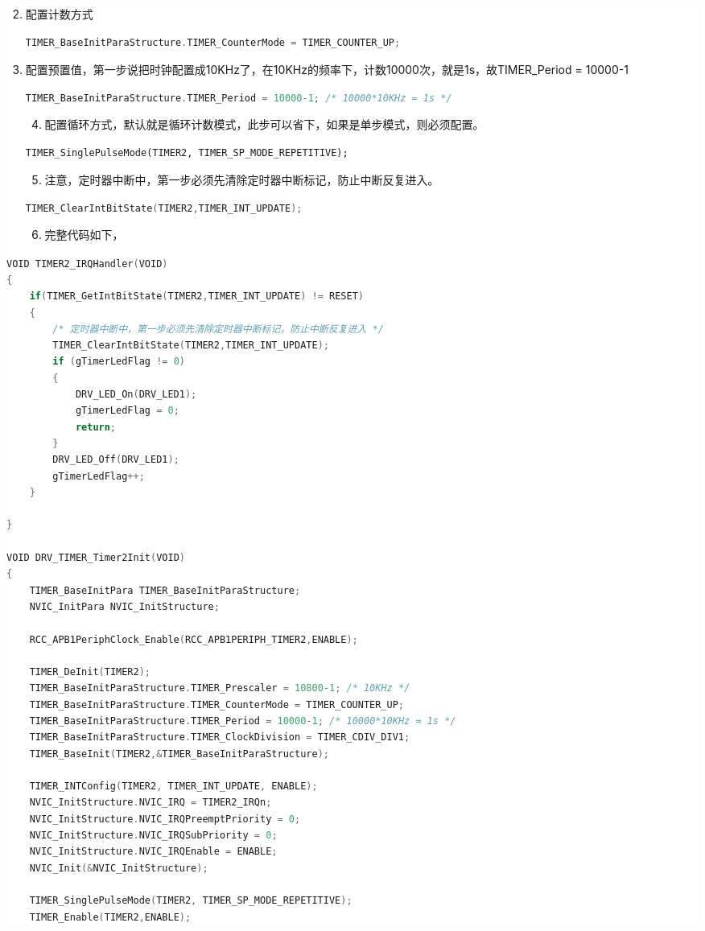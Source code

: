  2. 配置计数方式

    ```c
    TIMER_BaseInitParaStructure.TIMER_CounterMode = TIMER_COUNTER_UP;
    ```

 3. 配置预置值，第一步说把时钟配置成10KHz了，在10KHz的频率下，计数10000次，就是1s，故TIMER_Period = 10000-1

    ```c
    TIMER_BaseInitParaStructure.TIMER_Period = 10000-1; /* 10000*10KHz = 1s */
    ```

	4. 配置循环方式，默认就是循环计数模式，此步可以省下，如果是单步模式，则必须配置。

    ```
    TIMER_SinglePulseMode(TIMER2, TIMER_SP_MODE_REPETITIVE);
    ```

	5. 注意，定时器中断中，第一步必须先清除定时器中断标记，防止中断反复进入。

    ```c
    TIMER_ClearIntBitState(TIMER2,TIMER_INT_UPDATE);
    ```

	6. 完整代码如下，

```c
VOID TIMER2_IRQHandler(VOID)
{
    if(TIMER_GetIntBitState(TIMER2,TIMER_INT_UPDATE) != RESET)
    {   
        /* 定时器中断中，第一步必须先清除定时器中断标记，防止中断反复进入 */
        TIMER_ClearIntBitState(TIMER2,TIMER_INT_UPDATE);
        if (gTimerLedFlag != 0)
        {
            DRV_LED_On(DRV_LED1);
            gTimerLedFlag = 0;
            return;
        }
        DRV_LED_Off(DRV_LED1);
        gTimerLedFlag++;
    }
    
}

VOID DRV_TIMER_Timer2Init(VOID)
{
    TIMER_BaseInitPara TIMER_BaseInitParaStructure;
    NVIC_InitPara NVIC_InitStructure;

    RCC_APB1PeriphClock_Enable(RCC_APB1PERIPH_TIMER2,ENABLE); 
	
    TIMER_DeInit(TIMER2);
    TIMER_BaseInitParaStructure.TIMER_Prescaler = 10800-1; /* 10KHz */
    TIMER_BaseInitParaStructure.TIMER_CounterMode = TIMER_COUNTER_UP;
    TIMER_BaseInitParaStructure.TIMER_Period = 10000-1; /* 10000*10KHz = 1s */
    TIMER_BaseInitParaStructure.TIMER_ClockDivision = TIMER_CDIV_DIV1;
    TIMER_BaseInit(TIMER2,&TIMER_BaseInitParaStructure);

    TIMER_INTConfig(TIMER2, TIMER_INT_UPDATE, ENABLE);
    NVIC_InitStructure.NVIC_IRQ = TIMER2_IRQn;   
    NVIC_InitStructure.NVIC_IRQPreemptPriority = 0; 
    NVIC_InitStructure.NVIC_IRQSubPriority = 0;       
    NVIC_InitStructure.NVIC_IRQEnable = ENABLE;        
    NVIC_Init(&NVIC_InitStructure);
    
    TIMER_SinglePulseMode(TIMER2, TIMER_SP_MODE_REPETITIVE);
    TIMER_Enable(TIMER2,ENABLE);
```